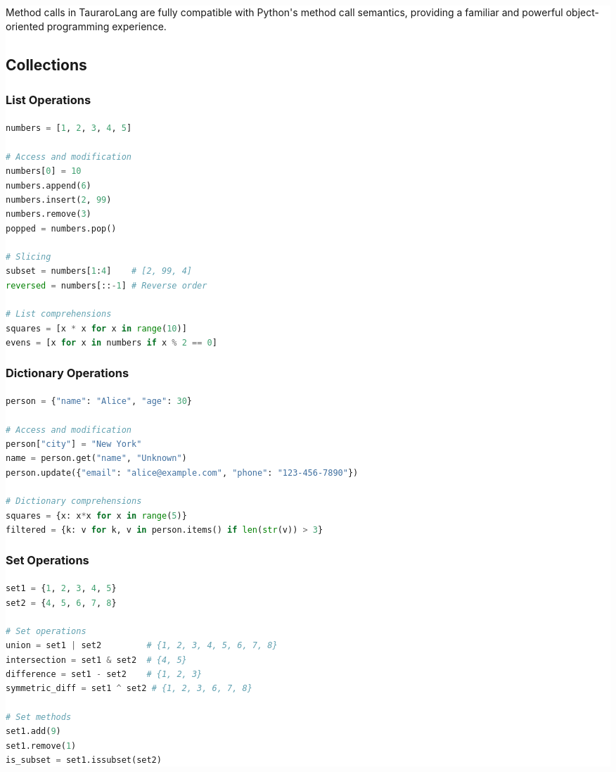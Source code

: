Method calls in TauraroLang are fully compatible with Python's method call semantics, providing a familiar and powerful object-oriented programming experience.

## Collections

### List Operations

```python
numbers = [1, 2, 3, 4, 5]

# Access and modification
numbers[0] = 10
numbers.append(6)
numbers.insert(2, 99)
numbers.remove(3)
popped = numbers.pop()

# Slicing
subset = numbers[1:4]    # [2, 99, 4]
reversed = numbers[::-1] # Reverse order

# List comprehensions
squares = [x * x for x in range(10)]
evens = [x for x in numbers if x % 2 == 0]
```

### Dictionary Operations

```python
person = {"name": "Alice", "age": 30}

# Access and modification
person["city"] = "New York"
name = person.get("name", "Unknown")
person.update({"email": "alice@example.com", "phone": "123-456-7890"})

# Dictionary comprehensions
squares = {x: x*x for x in range(5)}
filtered = {k: v for k, v in person.items() if len(str(v)) > 3}
```

### Set Operations

```python
set1 = {1, 2, 3, 4, 5}
set2 = {4, 5, 6, 7, 8}

# Set operations
union = set1 | set2         # {1, 2, 3, 4, 5, 6, 7, 8}
intersection = set1 & set2  # {4, 5}
difference = set1 - set2    # {1, 2, 3}
symmetric_diff = set1 ^ set2 # {1, 2, 3, 6, 7, 8}

# Set methods
set1.add(9)
set1.remove(1)
is_subset = set1.issubset(set2)
```
